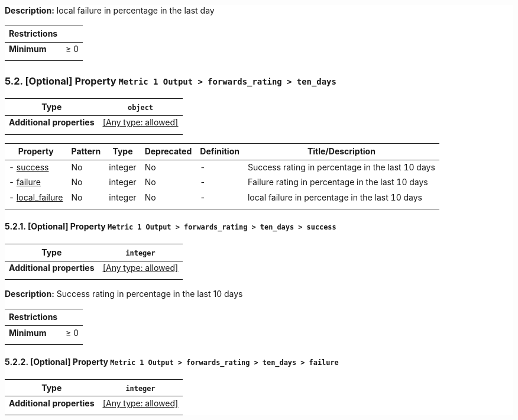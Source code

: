 **Description:** local failure in percentage in the last day

| Restrictions |        |
| ------------ | ------ |
| **Minimum**  | &ge; 0 |
|              |        |

### <a name="forwards_rating_ten_days"></a>5.2. [Optional] Property `Metric 1 Output > forwards_rating > ten_days`

| Type                      | `object`                                                                  |
| ------------------------- | ------------------------------------------------------------------------- |
| **Additional properties** | [[Any type: allowed]](# "Additional Properties of any type are allowed.") |
|                           |                                                                           |

| Property                                                    | Pattern | Type    | Deprecated | Definition | Title/Description                                |
| ----------------------------------------------------------- | ------- | ------- | ---------- | ---------- | ------------------------------------------------ |
| - [success](#forwards_rating_ten_days_success )             | No      | integer | No         | -          | Success rating in percentage in the last 10 days |
| - [failure](#forwards_rating_ten_days_failure )             | No      | integer | No         | -          | Failure rating in percentage in the last 10 days |
| - [local_failure](#forwards_rating_ten_days_local_failure ) | No      | integer | No         | -          | local failure in percentage in the last 10 days  |
|                                                             |         |         |            |            |                                                  |

#### <a name="forwards_rating_ten_days_success"></a>5.2.1. [Optional] Property `Metric 1 Output > forwards_rating > ten_days > success`

| Type                      | `integer`                                                                 |
| ------------------------- | ------------------------------------------------------------------------- |
| **Additional properties** | [[Any type: allowed]](# "Additional Properties of any type are allowed.") |
|                           |                                                                           |

**Description:** Success rating in percentage in the last 10 days

| Restrictions |        |
| ------------ | ------ |
| **Minimum**  | &ge; 0 |
|              |        |

#### <a name="forwards_rating_ten_days_failure"></a>5.2.2. [Optional] Property `Metric 1 Output > forwards_rating > ten_days > failure`

| Type                      | `integer`                                                                 |
| ------------------------- | ------------------------------------------------------------------------- |
| **Additional properties** | [[Any type: allowed]](# "Additional Properties of any type are allowed.") |
|                           |                                                                           |
